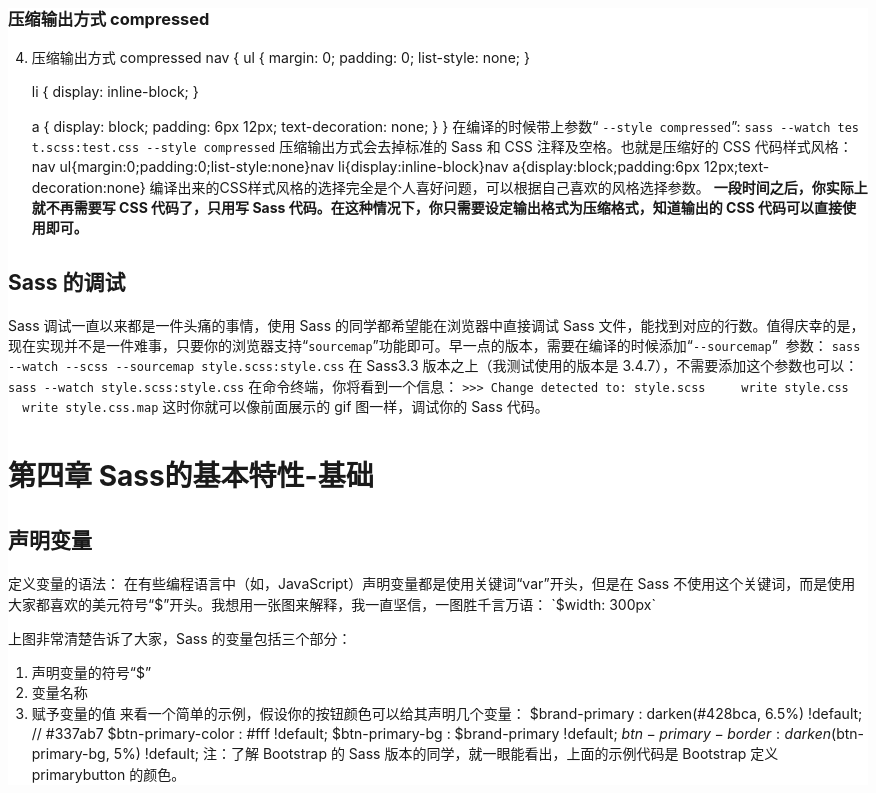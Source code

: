 ### 压缩输出方式 compressed
4. 压缩输出方式 compressed
	nav {
	  ul {
		margin: 0;
		padding: 0;
		list-style: none;
	  }
	
	  li { display: inline-block; }
	
	  a {
		display: block;
		padding: 6px 12px;
		text-decoration: none;
	  }
	}
在编译的时候带上参数“ `--style compressed`”:
`sass --watch test.scss:test.css --style compressed`
压缩输出方式会去掉标准的 Sass 和 CSS 注释及空格。也就是压缩好的 CSS 代码样式风格：
	nav ul{margin:0;padding:0;list-style:none}nav li{display:inline-block}nav a{display:block;padding:6px 12px;text-decoration:none}
编译出来的CSS样式风格的选择完全是个人喜好问题，可以根据自己喜欢的风格选择参数。
**一段时间之后，你实际上就不再需要写 CSS 代码了，只用写 Sass 代码。在这种情况下，你只需要设定输出格式为压缩格式，知道输出的 CSS 代码可以直接使用即可。**

## Sass 的调试
Sass 调试一直以来都是一件头痛的事情，使用 Sass 的同学都希望能在浏览器中直接调试 Sass 文件，能找到对应的行数。值得庆幸的是，现在实现并不是一件难事，只要你的浏览器支持“`sourcemap`”功能即可。早一点的版本，需要在编译的时候添加“`--sourcemap`”  参数：
`sass --watch --scss --sourcemap style.scss:style.css`
在 Sass3.3 版本之上（我测试使用的版本是 3.4.7），不需要添加这个参数也可以：
`sass --watch style.scss:style.css`
在命令终端，你将看到一个信息：
`>>> Change detected to: style.scss  
  write style.css  
  write style.css.map`
这时你就可以像前面展示的 gif 图一样，调试你的 Sass 代码。
# 第四章 Sass的基本特性-基础
## 声明变量
定义变量的语法：
在有些编程语言中（如，JavaScript）声明变量都是使用关键词“var”开头，但是在 Sass 不使用这个关键词，而是使用大家都喜欢的美元符号“$”开头。我想用一张图来解释，我一直坚信，一图胜千言万语：
`$width: 300px`

上图非常清楚告诉了大家，Sass 的变量包括三个部分：
1. 声明变量的符号“$”
2. 变量名称
3. 赋予变量的值
来看一个简单的示例，假设你的按钮颜色可以给其声明几个变量：
	$brand-primary : darken(#428bca, 6.5%) !default; // #337ab7
	$btn-primary-color : #fff !default;
	$btn-primary-bg : $brand-primary !default;
	$btn-primary-border : darken($btn-primary-bg, 5%) !default;
注：了解 Bootstrap 的 Sass 版本的同学，就一眼能看出，上面的示例代码是 Bootstrap 定义 primarybutton 的颜色。
